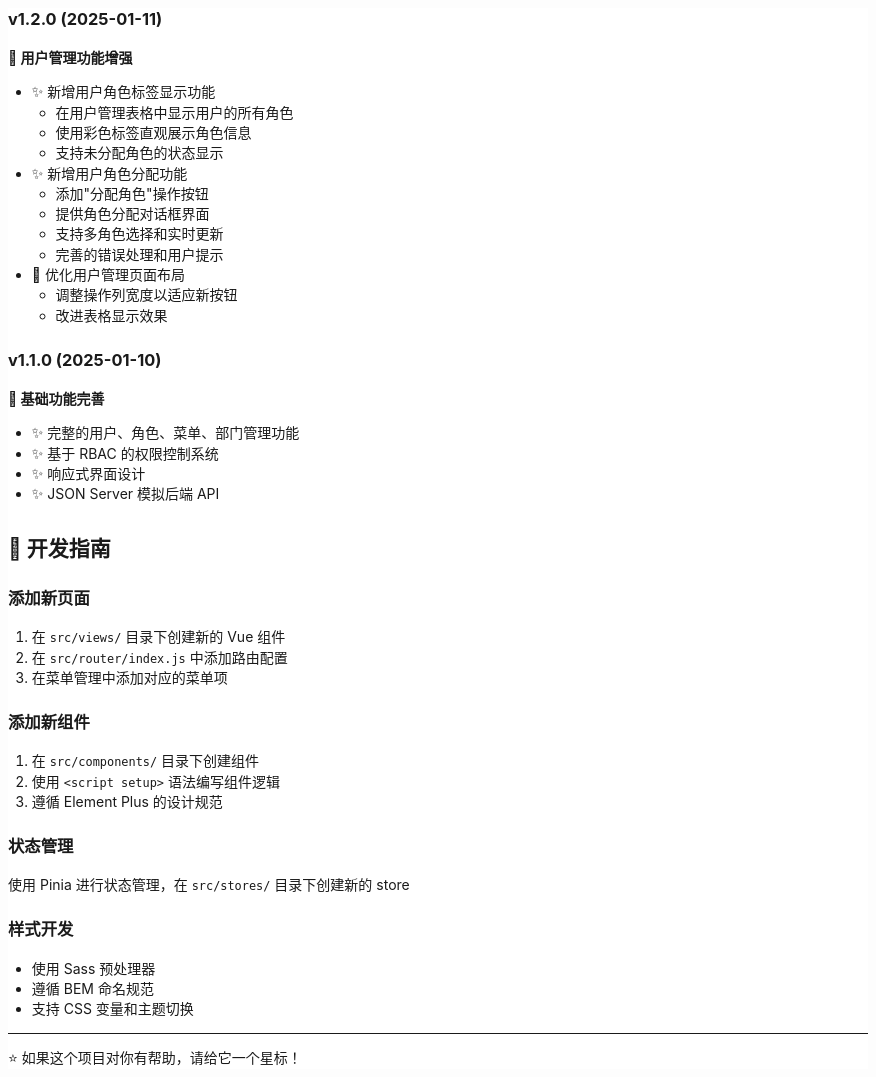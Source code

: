 ### v1.2.0 (2025-01-11)
**🎉 用户管理功能增强**
- ✨ 新增用户角色标签显示功能
  - 在用户管理表格中显示用户的所有角色
  - 使用彩色标签直观展示角色信息
  - 支持未分配角色的状态显示
- ✨ 新增用户角色分配功能
  - 添加"分配角色"操作按钮
  - 提供角色分配对话框界面
  - 支持多角色选择和实时更新
  - 完善的错误处理和用户提示
- 🔧 优化用户管理页面布局
  - 调整操作列宽度以适应新按钮
  - 改进表格显示效果

### v1.1.0 (2025-01-10)
**🚀 基础功能完善**
- ✨ 完整的用户、角色、菜单、部门管理功能
- ✨ 基于 RBAC 的权限控制系统
- ✨ 响应式界面设计
- ✨ JSON Server 模拟后端 API

## 🔧 开发指南

### 添加新页面
1. 在 `src/views/` 目录下创建新的 Vue 组件
2. 在 `src/router/index.js` 中添加路由配置
3. 在菜单管理中添加对应的菜单项

### 添加新组件
1. 在 `src/components/` 目录下创建组件
2. 使用 `<script setup>` 语法编写组件逻辑
3. 遵循 Element Plus 的设计规范

### 状态管理
使用 Pinia 进行状态管理，在 `src/stores/` 目录下创建新的 store

### 样式开发
- 使用 Sass 预处理器
- 遵循 BEM 命名规范
- 支持 CSS 变量和主题切换

---

⭐ 如果这个项目对你有帮助，请给它一个星标！
